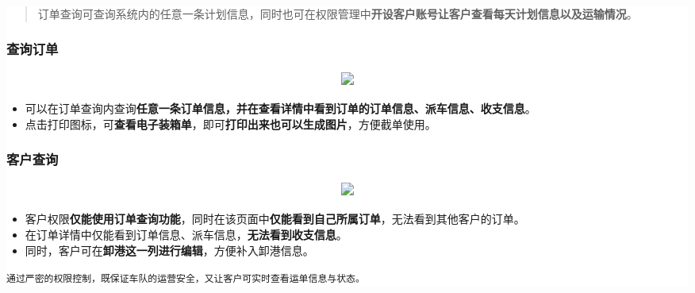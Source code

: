 > 订单查询可查询系统内的任意一条计划信息，同时也可在权限管理中**开设客户账号让客户查看每天计划信息以及运输情况**。

### 查询订单

<center class="half">
    <img src="https://container-system.oss-cn-shanghai.aliyuncs.com/container/doc/orderQuery_1.jpg" width="100%"/>
</center>

- 可以在订单查询内查询**任意一条订单信息，并在查看详情中看到订单的订单信息、派车信息、收支信息**。
- 点击打印图标，可**查看电子装箱单**，即可**打印出来也可以生成图片**，方便截单使用。

### 客户查询

<center class="half">
    <img src="https://container-system.oss-cn-shanghai.aliyuncs.com/container/doc/orderQuery_2.jpg" width="100%"/>
</center>

- 客户权限**仅能使用订单查询功能**，同时在该页面中**仅能看到自己所属订单**，无法看到其他客户的订单。
- 在订单详情中仅能看到订单信息、派车信息，**无法看到收支信息**。
- 同时，客户可在**卸港这一列进行编辑**，方便补入卸港信息。

`通过严密的权限控制，既保证车队的运营安全，又让客户可实时查看运单信息与状态。`